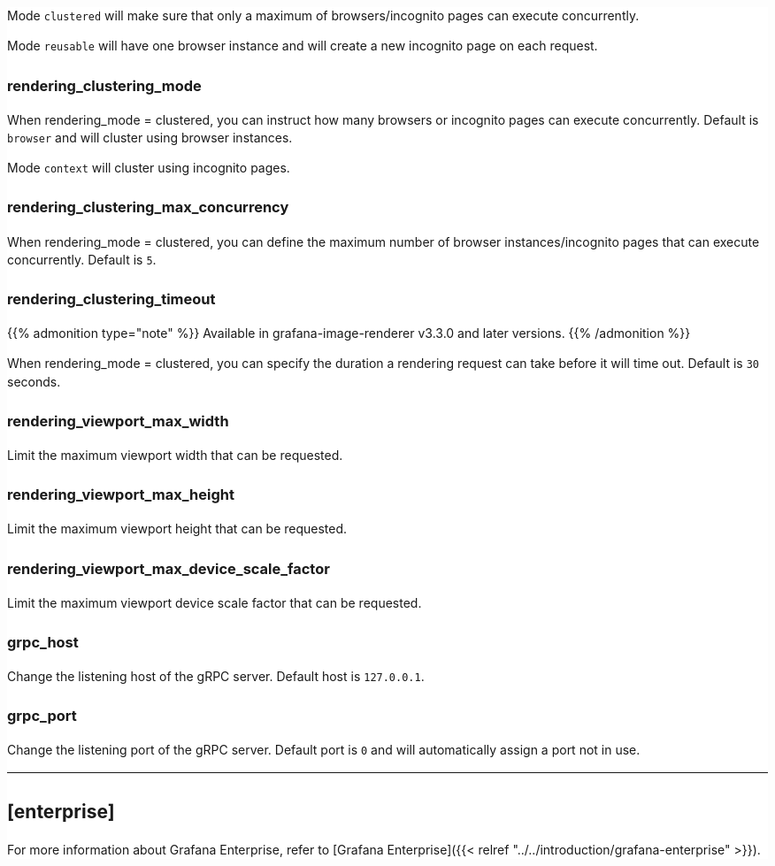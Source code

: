 Mode `clustered` will make sure that only a maximum of browsers/incognito pages can execute concurrently.

Mode `reusable` will have one browser instance and will create a new incognito page on each request.

### rendering_clustering_mode

When rendering_mode = clustered, you can instruct how many browsers or incognito pages can execute concurrently. Default is `browser` and will cluster using browser instances.

Mode `context` will cluster using incognito pages.

### rendering_clustering_max_concurrency

When rendering_mode = clustered, you can define the maximum number of browser instances/incognito pages that can execute concurrently. Default is `5`.

### rendering_clustering_timeout

{{% admonition type="note" %}}
Available in grafana-image-renderer v3.3.0 and later versions.
{{% /admonition %}}

When rendering_mode = clustered, you can specify the duration a rendering request can take before it will time out. Default is `30` seconds.

### rendering_viewport_max_width

Limit the maximum viewport width that can be requested.

### rendering_viewport_max_height

Limit the maximum viewport height that can be requested.

### rendering_viewport_max_device_scale_factor

Limit the maximum viewport device scale factor that can be requested.

### grpc_host

Change the listening host of the gRPC server. Default host is `127.0.0.1`.

### grpc_port

Change the listening port of the gRPC server. Default port is `0` and will automatically assign a port not in use.

<hr>

## [enterprise]

For more information about Grafana Enterprise, refer to [Grafana Enterprise]({{< relref "../../introduction/grafana-enterprise" >}}).
